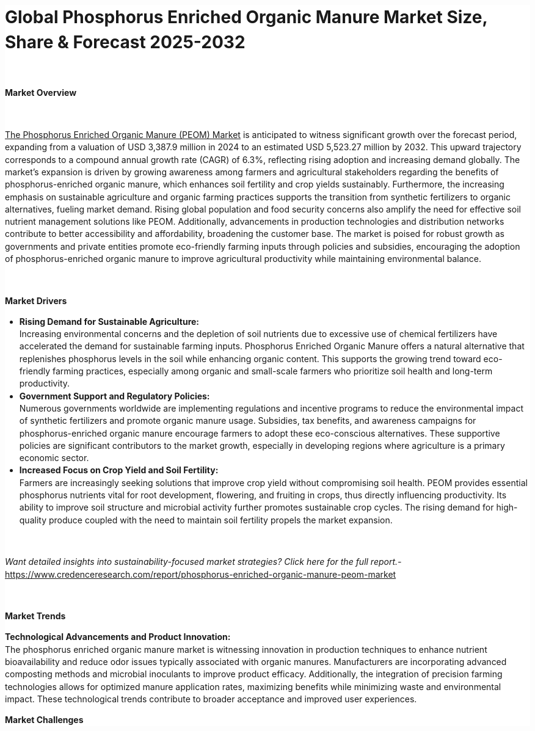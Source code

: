 # Global Phosphorus Enriched Organic Manure Market Size, Share & Forecast 2025-2032


<p>&nbsp;</p>
<p><strong>Market Overview</strong></p>
<p><strong>&nbsp;</strong></p>
<p><a href="https://www.credenceresearch.com/report/phosphorus-enriched-organic-manure-peom-market">The Phosphorus Enriched Organic Manure (PEOM) Market</a> is anticipated to witness significant growth over the forecast period, expanding from a valuation of USD 3,387.9 million in 2024 to an estimated USD 5,523.27 million by 2032. This upward trajectory corresponds to a compound annual growth rate (CAGR) of 6.3%, reflecting rising adoption and increasing demand globally. The market&rsquo;s expansion is driven by growing awareness among farmers and agricultural stakeholders regarding the benefits of phosphorus-enriched organic manure, which enhances soil fertility and crop yields sustainably. Furthermore, the increasing emphasis on sustainable agriculture and organic farming practices supports the transition from synthetic fertilizers to organic alternatives, fueling market demand. Rising global population and food security concerns also amplify the need for effective soil nutrient management solutions like PEOM. Additionally, advancements in production technologies and distribution networks contribute to better accessibility and affordability, broadening the customer base. The market is poised for robust growth as governments and private entities promote eco-friendly farming inputs through policies and subsidies, encouraging the adoption of phosphorus-enriched organic manure to improve agricultural productivity while maintaining environmental balance.</p>
<p><strong>&nbsp;</strong></p>
<p><strong>Market Drivers</strong></p>
<ul>
<li><strong>Rising Demand for Sustainable Agriculture:</strong><br /> Increasing environmental concerns and the depletion of soil nutrients due to excessive use of chemical fertilizers have accelerated the demand for sustainable farming inputs. Phosphorus Enriched Organic Manure offers a natural alternative that replenishes phosphorus levels in the soil while enhancing organic content. This supports the growing trend toward eco-friendly farming practices, especially among organic and small-scale farmers who prioritize soil health and long-term productivity.</li>
<li><strong>Government Support and Regulatory Policies:</strong><br /> Numerous governments worldwide are implementing regulations and incentive programs to reduce the environmental impact of synthetic fertilizers and promote organic manure usage. Subsidies, tax benefits, and awareness campaigns for phosphorus-enriched organic manure encourage farmers to adopt these eco-conscious alternatives. These supportive policies are significant contributors to the market growth, especially in developing regions where agriculture is a primary economic sector.</li>
<li><strong>Increased Focus on Crop Yield and Soil Fertility:</strong><br /> Farmers are increasingly seeking solutions that improve crop yield without compromising soil health. PEOM provides essential phosphorus nutrients vital for root development, flowering, and fruiting in crops, thus directly influencing productivity. Its ability to improve soil structure and microbial activity further promotes sustainable crop cycles. The rising demand for high-quality produce coupled with the need to maintain soil fertility propels the market expansion.</li>
</ul>
<p><strong>&nbsp;</strong></p>
<p><em>Want detailed insights into sustainability-focused market strategies? Click here for the full report.- </em><a href="https://www.credenceresearch.com/report/phosphorus-enriched-organic-manure-peom-market">https://www.credenceresearch.com/report/phosphorus-enriched-organic-manure-peom-market</a></p>
<p>&nbsp;</p>
<p><strong>Market Trends</strong></p>
<p><strong>Technological Advancements and Product Innovation:</strong><br /> The phosphorus enriched organic manure market is witnessing innovation in production techniques to enhance nutrient bioavailability and reduce odor issues typically associated with organic manures. Manufacturers are incorporating advanced composting methods and microbial inoculants to improve product efficacy. Additionally, the integration of precision farming technologies allows for optimized manure application rates, maximizing benefits while minimizing waste and environmental impact. These technological trends contribute to broader acceptance and improved user experiences.</p>
<p><strong>Market Challenges</strong></p>
